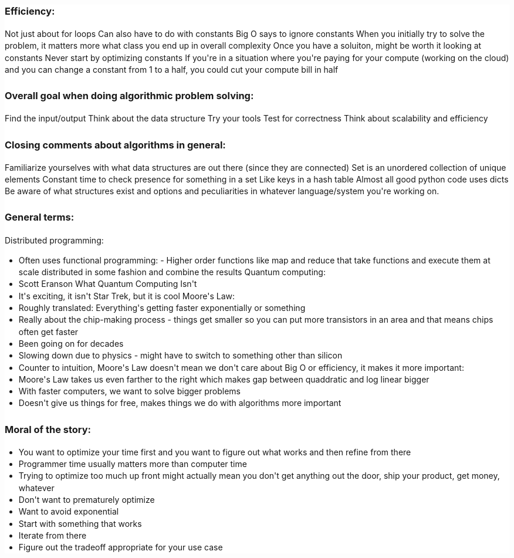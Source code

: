 ### Efficiency:

Not just about for loops Can also have to do with constants Big O says to ignore constants When you initially try to solve the problem, it matters more what class you end up in overall complexity Once you have a soluiton, might be worth it looking at constants Never start by optimizing constants If you're in a situation where you're paying for your compute (working on the cloud) and you can change a constant from 1 to a half, you could cut your compute bill in half

### Overall goal when doing algorithmic problem solving:

Find the input/output Think about the data structure Try your tools Test for correctness Think about scalability and efficiency

### Closing comments about algorithms in general:

Familiarize yourselves with what data structures are out there (since they are connected) Set is an unordered collection of unique elements Constant time to check presence for something in a set Like keys in a hash table Almost all good python code uses dicts Be aware of what structures exist and options and peculiarities in whatever language/system you're working on.

### General terms:

Distributed programming:

- Often uses functional programming: - Higher order functions like map and reduce that take functions and execute them at scale distributed in some fashion and combine the results Quantum computing:
- Scott Eranson What Quantum Computing Isn't
- It's exciting, it isn't Star Trek, but it is cool Moore's Law:
- Roughly translated: Everything's getting faster exponentially or something
- Really about the chip-making process - things get smaller so you can put more transistors in an area and that means chips often get faster
- Been going on for decades
- Slowing down due to physics - might have to switch to something other than silicon
- Counter to intuition, Moore's Law doesn't mean we don't care about Big O or efficiency, it makes it more important:
- Moore's Law takes us even farther to the right which makes gap between quaddratic and log linear bigger
- With faster computers, we want to solve bigger problems
- Doesn't give us things for free, makes things we do with algorithms more important

### Moral of the story:

- You want to optimize your time first and you want to figure out what works and then refine from there
- Programmer time usually matters more than computer time
- Trying to optimize too much up front might actually mean you don't get anything out the door, ship your product, get money, whatever
- Don't want to prematurely optimize
- Want to avoid exponential
- Start with something that works
- Iterate from there
- Figure out the tradeoff appropriate for your use case
